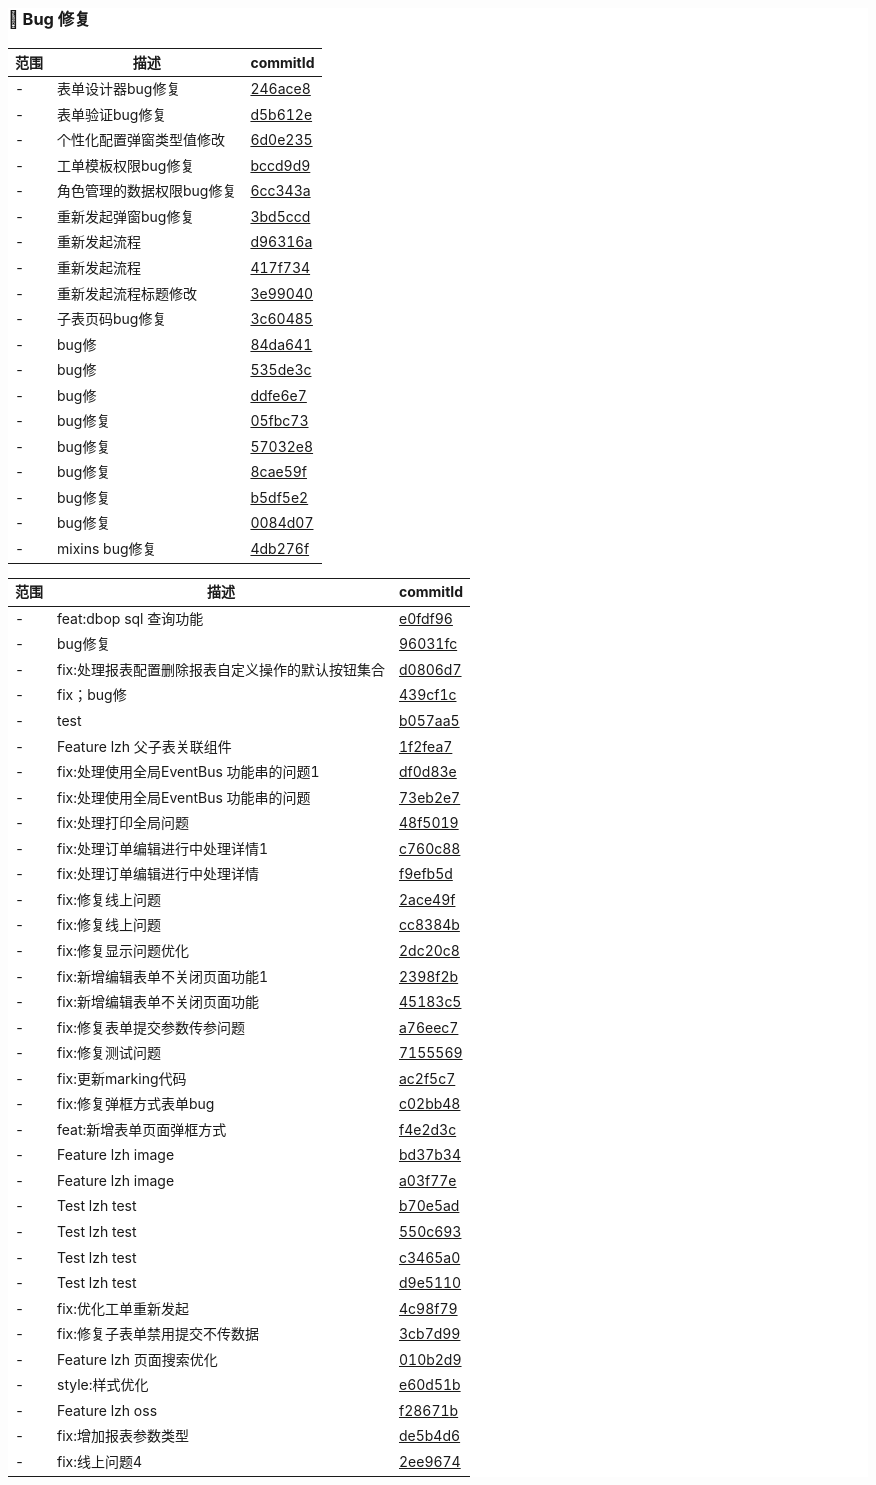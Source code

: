 
### 🐛 Bug 修复
范围|描述|commitId
--|--|--
 - | 表单设计器bug修复 | [246ace8](https://github.com/PanJiaChen/vue-element-admin/commit/246ace8)
 - | 表单验证bug修复 | [d5b612e](https://github.com/PanJiaChen/vue-element-admin/commit/d5b612e)
 - | 个性化配置弹窗类型值修改 | [6d0e235](https://github.com/PanJiaChen/vue-element-admin/commit/6d0e235)
 - | 工单模板权限bug修复 | [bccd9d9](https://github.com/PanJiaChen/vue-element-admin/commit/bccd9d9)
 - | 角色管理的数据权限bug修复 | [6cc343a](https://github.com/PanJiaChen/vue-element-admin/commit/6cc343a)
 - | 重新发起弹窗bug修复 | [3bd5ccd](https://github.com/PanJiaChen/vue-element-admin/commit/3bd5ccd)
 - | 重新发起流程 | [d96316a](https://github.com/PanJiaChen/vue-element-admin/commit/d96316a)
 - | 重新发起流程 | [417f734](https://github.com/PanJiaChen/vue-element-admin/commit/417f734)
 - | 重新发起流程标题修改 | [3e99040](https://github.com/PanJiaChen/vue-element-admin/commit/3e99040)
 - | 子表页码bug修复 | [3c60485](https://github.com/PanJiaChen/vue-element-admin/commit/3c60485)
 - | bug修 | [84da641](https://github.com/PanJiaChen/vue-element-admin/commit/84da641)
 - | bug修 | [535de3c](https://github.com/PanJiaChen/vue-element-admin/commit/535de3c)
 - | bug修 | [ddfe6e7](https://github.com/PanJiaChen/vue-element-admin/commit/ddfe6e7)
 - | bug修复 | [05fbc73](https://github.com/PanJiaChen/vue-element-admin/commit/05fbc73)
 - | bug修复 | [57032e8](https://github.com/PanJiaChen/vue-element-admin/commit/57032e8)
 - | bug修复 | [8cae59f](https://github.com/PanJiaChen/vue-element-admin/commit/8cae59f)
 - | bug修复 | [b5df5e2](https://github.com/PanJiaChen/vue-element-admin/commit/b5df5e2)
 - | bug修复 | [0084d07](https://github.com/PanJiaChen/vue-element-admin/commit/0084d07)
 - | mixins bug修复 | [4db276f](https://github.com/PanJiaChen/vue-element-admin/commit/4db276f)


范围|描述|commitId
--|--|--
 - | feat:dbop sql 查询功能 | [e0fdf96](https://github.com/PanJiaChen/vue-element-admin/commit/e0fdf96)
 - | bug修复 | [96031fc](https://github.com/PanJiaChen/vue-element-admin/commit/96031fc)
 - | fix:处理报表配置删除报表自定义操作的默认按钮集合 | [d0806d7](https://github.com/PanJiaChen/vue-element-admin/commit/d0806d7)
 - | fix；bug修 | [439cf1c](https://github.com/PanJiaChen/vue-element-admin/commit/439cf1c)
 - | test | [b057aa5](https://github.com/PanJiaChen/vue-element-admin/commit/b057aa5)
 - | Feature lzh 父子表关联组件 | [1f2fea7](https://github.com/PanJiaChen/vue-element-admin/commit/1f2fea7)
 - | fix:处理使用全局EventBus 功能串的问题1 | [df0d83e](https://github.com/PanJiaChen/vue-element-admin/commit/df0d83e)
 - | fix:处理使用全局EventBus 功能串的问题 | [73eb2e7](https://github.com/PanJiaChen/vue-element-admin/commit/73eb2e7)
 - | fix:处理打印全局问题 | [48f5019](https://github.com/PanJiaChen/vue-element-admin/commit/48f5019)
 - | fix:处理订单编辑进行中处理详情1 | [c760c88](https://github.com/PanJiaChen/vue-element-admin/commit/c760c88)
 - | fix:处理订单编辑进行中处理详情 | [f9efb5d](https://github.com/PanJiaChen/vue-element-admin/commit/f9efb5d)
 - | fix:修复线上问题 | [2ace49f](https://github.com/PanJiaChen/vue-element-admin/commit/2ace49f)
 - | fix:修复线上问题 | [cc8384b](https://github.com/PanJiaChen/vue-element-admin/commit/cc8384b)
 - | fix:修复显示问题优化 | [2dc20c8](https://github.com/PanJiaChen/vue-element-admin/commit/2dc20c8)
 - | fix:新增编辑表单不关闭页面功能1 | [2398f2b](https://github.com/PanJiaChen/vue-element-admin/commit/2398f2b)
 - | fix:新增编辑表单不关闭页面功能 | [45183c5](https://github.com/PanJiaChen/vue-element-admin/commit/45183c5)
 - | fix:修复表单提交参数传参问题 | [a76eec7](https://github.com/PanJiaChen/vue-element-admin/commit/a76eec7)
 - | fix:修复测试问题 | [7155569](https://github.com/PanJiaChen/vue-element-admin/commit/7155569)
 - | fix:更新marking代码 | [ac2f5c7](https://github.com/PanJiaChen/vue-element-admin/commit/ac2f5c7)
 - | fix:修复弹框方式表单bug | [c02bb48](https://github.com/PanJiaChen/vue-element-admin/commit/c02bb48)
 - | feat:新增表单页面弹框方式 | [f4e2d3c](https://github.com/PanJiaChen/vue-element-admin/commit/f4e2d3c)
 - | Feature lzh image | [bd37b34](https://github.com/PanJiaChen/vue-element-admin/commit/bd37b34)
 - | Feature lzh image | [a03f77e](https://github.com/PanJiaChen/vue-element-admin/commit/a03f77e)
 - | Test lzh test | [b70e5ad](https://github.com/PanJiaChen/vue-element-admin/commit/b70e5ad)
 - | Test lzh test | [550c693](https://github.com/PanJiaChen/vue-element-admin/commit/550c693)
 - | Test lzh test | [c3465a0](https://github.com/PanJiaChen/vue-element-admin/commit/c3465a0)
 - | Test lzh test | [d9e5110](https://github.com/PanJiaChen/vue-element-admin/commit/d9e5110)
 - | fix:优化工单重新发起 | [4c98f79](https://github.com/PanJiaChen/vue-element-admin/commit/4c98f79)
 - | fix:修复子表单禁用提交不传数据 | [3cb7d99](https://github.com/PanJiaChen/vue-element-admin/commit/3cb7d99)
 - | Feature lzh 页面搜索优化 | [010b2d9](https://github.com/PanJiaChen/vue-element-admin/commit/010b2d9)
 - | style:样式优化 | [e60d51b](https://github.com/PanJiaChen/vue-element-admin/commit/e60d51b)
 - | Feature lzh oss | [f28671b](https://github.com/PanJiaChen/vue-element-admin/commit/f28671b)
 - | fix:增加报表参数类型 | [de5b4d6](https://github.com/PanJiaChen/vue-element-admin/commit/de5b4d6)
 - | fix:线上问题4 | [2ee9674](https://github.com/PanJiaChen/vue-element-admin/commit/2ee9674)